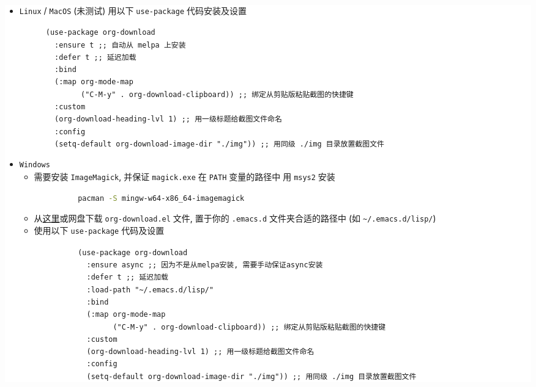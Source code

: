 -   `Linux` / `MacOS` (未测试)
    用以下 `use-package` 代码安装及设置
    ```elisp
          (use-package org-download
            :ensure t ;; 自动从 melpa 上安装
            :defer t ;; 延迟加载
            :bind
            (:map org-mode-map
                  ("C-M-y" . org-download-clipboard)) ;; 绑定从剪贴版粘贴截图的快捷键
            :custom
            (org-download-heading-lvl 1) ;; 用一级标题给截图文件命名
            :config
            (setq-default org-download-image-dir "./img")) ;; 用同级 ./img 目录放置截图文件
    ```
-   `Windows`
    -   需要安装 `ImageMagick`, 并保证 `magick.exe` 在 `PATH` 变量的路径中
        用 `msys2` 安装
        ```sh
                  pacman -S mingw-w64-x86_64-imagemagick
        ```
    -   从[这里](https://github.com/abo-abo/org-download/blob/acc9622968cb4d0027cd3478c374191597c18ea4/org-download.el%20%E6%88%96)或网盘下载 `org-download.el` 文件, 置于你的 `.emacs.d` 文件夹合适的路径中 (如 `~/.emacs.d/lisp/`)
    -   使用以下 `use-package` 代码及设置
        ```elisp
                  (use-package org-download
                    :ensure async ;; 因为不是从melpa安装, 需要手动保证async安装
                    :defer t ;; 延迟加载
                    :load-path "~/.emacs.d/lisp/"
                    :bind
                    (:map org-mode-map
                          ("C-M-y" . org-download-clipboard)) ;; 绑定从剪贴版粘贴截图的快捷键
                    :custom
                    (org-download-heading-lvl 1) ;; 用一级标题给截图文件命名
                    :config
                    (setq-default org-download-image-dir "./img")) ;; 用同级 ./img 目录放置截图文件
        ```
